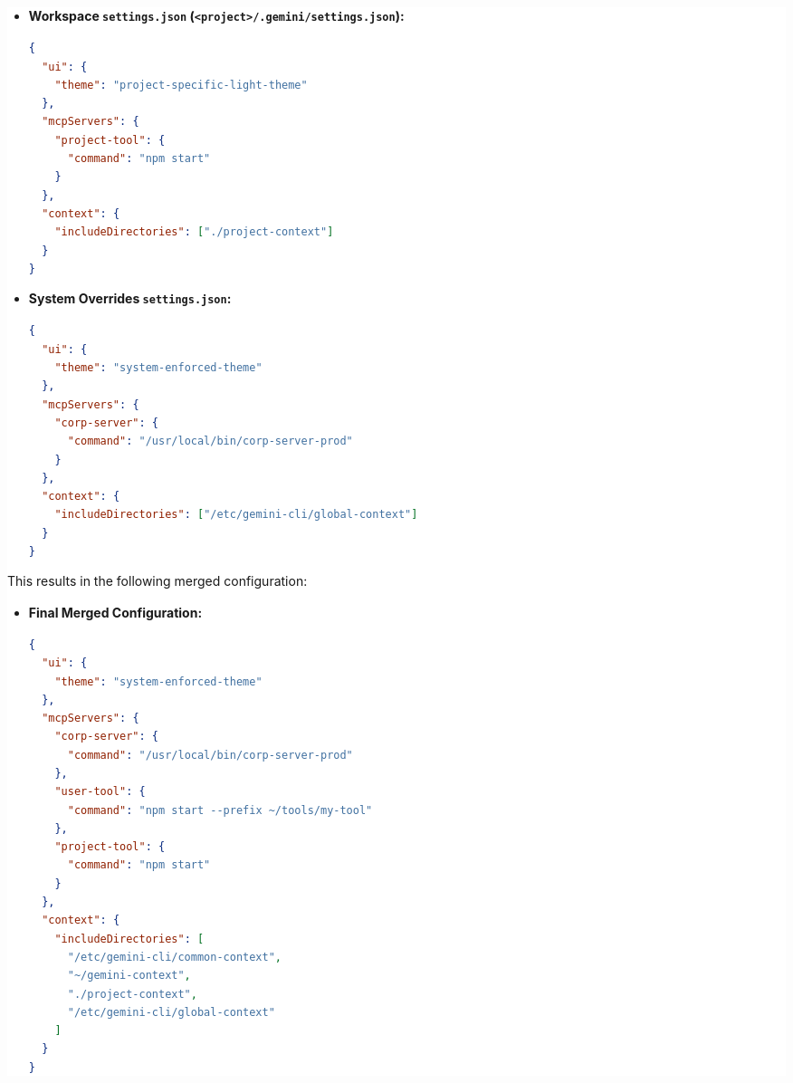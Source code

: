   ```json
  ```

- **Workspace `settings.json` (`<project>/.gemini/settings.json`):**

  ```json
  {
    "ui": {
      "theme": "project-specific-light-theme"
    },
    "mcpServers": {
      "project-tool": {
        "command": "npm start"
      }
    },
    "context": {
      "includeDirectories": ["./project-context"]
    }
  }
  ```

- **System Overrides `settings.json`:**
  ```json
  {
    "ui": {
      "theme": "system-enforced-theme"
    },
    "mcpServers": {
      "corp-server": {
        "command": "/usr/local/bin/corp-server-prod"
      }
    },
    "context": {
      "includeDirectories": ["/etc/gemini-cli/global-context"]
    }
  }
  ```

This results in the following merged configuration:

- **Final Merged Configuration:**
  ```json
  {
    "ui": {
      "theme": "system-enforced-theme"
    },
    "mcpServers": {
      "corp-server": {
        "command": "/usr/local/bin/corp-server-prod"
      },
      "user-tool": {
        "command": "npm start --prefix ~/tools/my-tool"
      },
      "project-tool": {
        "command": "npm start"
      }
    },
    "context": {
      "includeDirectories": [
        "/etc/gemini-cli/common-context",
        "~/gemini-context",
        "./project-context",
        "/etc/gemini-cli/global-context"
      ]
    }
  }
  ```
